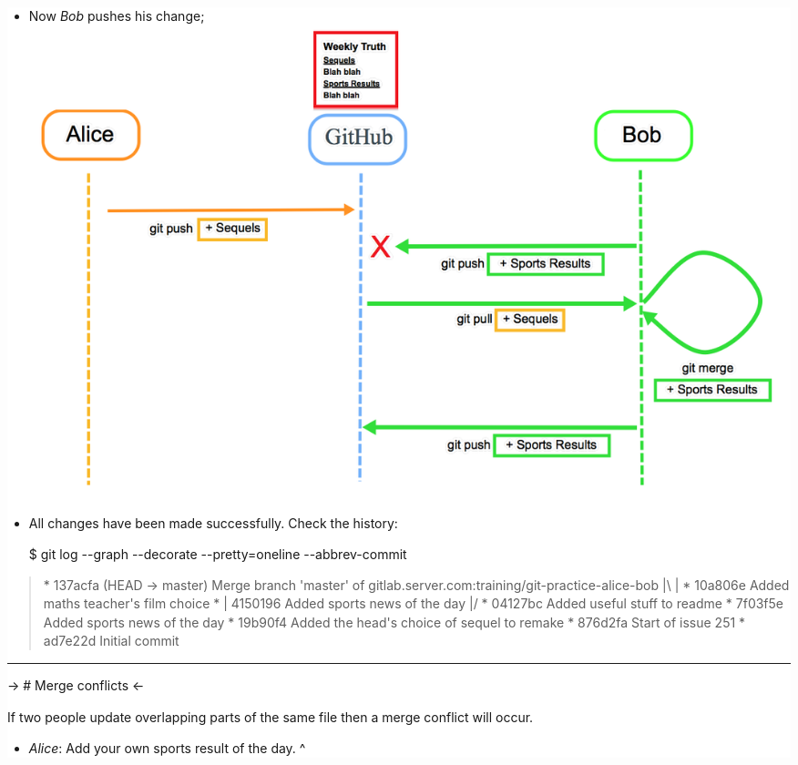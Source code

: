 * Now _Bob_ pushes his change; ![SLIDE_12 Github step 4](screenshots/12_github_step4.png "Github step 4")

* All changes have been made successfully. Check the history:

    $ git log --graph --decorate --pretty=oneline --abbrev-commit

> \*   137acfa (HEAD -> master) Merge branch 'master' of gitlab.server.com:training/git-practice-alice-bob
> |\\
> | \* 10a806e Added maths teacher's film choice
> \* | 4150196 Added sports news of the day
> |/
> \* 04127bc Added useful stuff to readme
> \* 7f03f5e Added sports news of the day
> \* 19b90f4 Added the head's choice of sequel to remake
> \* 876d2fa Start of issue 251
> \* ad7e22d Initial commit

-------------------------------------------------

-> # Merge conflicts <-

If two people update overlapping parts of the same file then a merge conflict will occur.

* _Alice_: Add your own sports result of the day.
^
